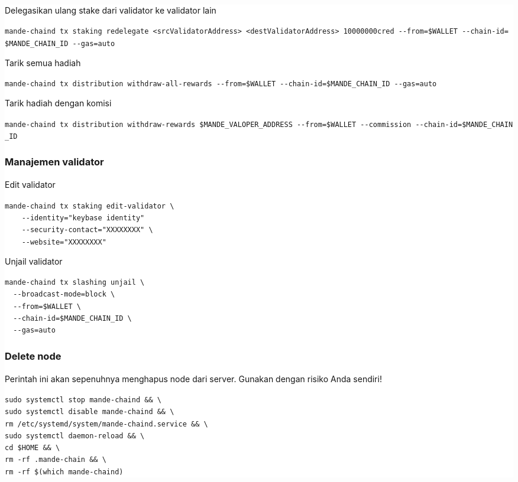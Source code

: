 Delegasikan ulang stake dari validator ke validator lain
```
mande-chaind tx staking redelegate <srcValidatorAddress> <destValidatorAddress> 10000000cred --from=$WALLET --chain-id=$MANDE_CHAIN_ID --gas=auto
```

Tarik semua hadiah
```
mande-chaind tx distribution withdraw-all-rewards --from=$WALLET --chain-id=$MANDE_CHAIN_ID --gas=auto
```

Tarik hadiah dengan komisi
```
mande-chaind tx distribution withdraw-rewards $MANDE_VALOPER_ADDRESS --from=$WALLET --commission --chain-id=$MANDE_CHAIN_ID
```

### Manajemen validator
Edit validator
```
mande-chaind tx staking edit-validator \
    --identity="keybase identity"
    --security-contact="XXXXXXXX" \
    --website="XXXXXXXX"
```

Unjail validator
```
mande-chaind tx slashing unjail \
  --broadcast-mode=block \
  --from=$WALLET \
  --chain-id=$MANDE_CHAIN_ID \
  --gas=auto
```

### Delete node
Perintah ini akan sepenuhnya menghapus node dari server. Gunakan dengan risiko Anda sendiri!
```
sudo systemctl stop mande-chaind && \
sudo systemctl disable mande-chaind && \
rm /etc/systemd/system/mande-chaind.service && \
sudo systemctl daemon-reload && \
cd $HOME && \
rm -rf .mande-chain && \
rm -rf $(which mande-chaind)
```
